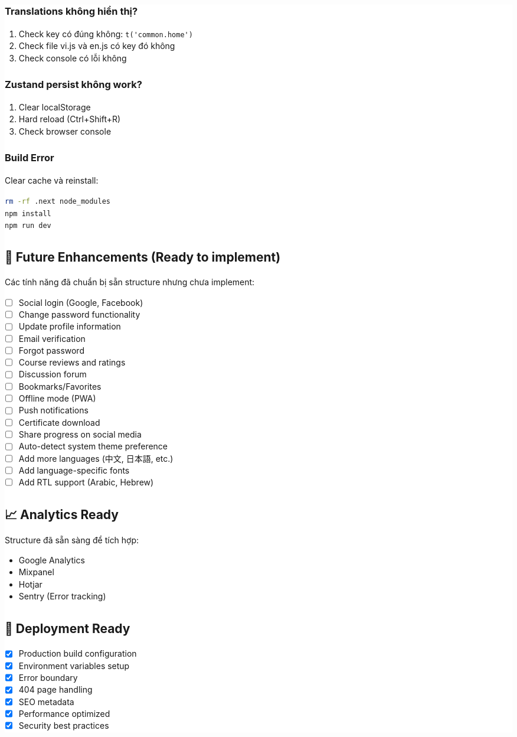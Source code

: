 ### Translations không hiển thị?
1. Check key có đúng không: `t('common.home')`
2. Check file vi.js và en.js có key đó không
3. Check console có lỗi không

### Zustand persist không work?
1. Clear localStorage
2. Hard reload (Ctrl+Shift+R)
3. Check browser console

### Build Error
Clear cache và reinstall:
```bash
rm -rf .next node_modules
npm install
npm run dev
```

## 🎯 Future Enhancements (Ready to implement)

Các tính năng đã chuẩn bị sẵn structure nhưng chưa implement:

- [ ] Social login (Google, Facebook)
- [ ] Change password functionality
- [ ] Update profile information
- [ ] Email verification
- [ ] Forgot password
- [ ] Course reviews and ratings
- [ ] Discussion forum
- [ ] Bookmarks/Favorites
- [ ] Offline mode (PWA)
- [ ] Push notifications
- [ ] Certificate download
- [ ] Share progress on social media
- [ ] Auto-detect system theme preference
- [ ] Add more languages (中文, 日本語, etc.)
- [ ] Add language-specific fonts
- [ ] Add RTL support (Arabic, Hebrew)

## 📈 Analytics Ready

Structure đã sẵn sàng để tích hợp:
- Google Analytics
- Mixpanel
- Hotjar
- Sentry (Error tracking)

## 🚀 Deployment Ready

- [x] Production build configuration
- [x] Environment variables setup
- [x] Error boundary
- [x] 404 page handling
- [x] SEO metadata
- [x] Performance optimized
- [x] Security best practices
